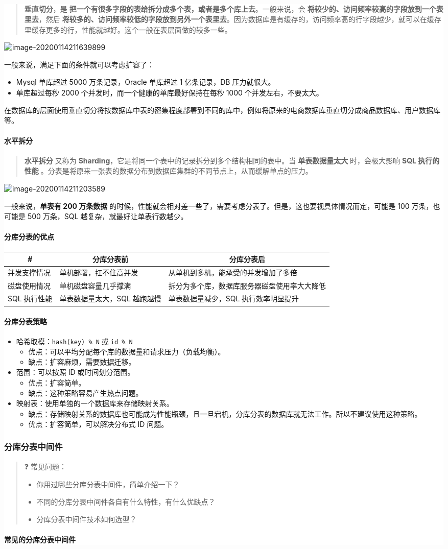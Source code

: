 > **垂直切分**，是 **把一个有很多字段的表给拆分成多个表，或者是多个库上去**。一般来说，会 **将较少的、访问频率较高的字段放到一个表里去**，然后 **将较多的、访问频率较低的字段放到另外一个表里去**。因为数据库是有缓存的，访问频率高的行字段越少，就可以在缓存里缓存更多的行，性能就越好。这个一般在表层面做的较多一些。

![image-20200114211639899](http://dunwu.test.upcdn.net/snap/image-20200114211639899.png)

一般来说，满足下面的条件就可以考虑扩容了：

- Mysql 单库超过 5000 万条记录，Oracle 单库超过 1 亿条记录，DB 压力就很大。
- 单库超过每秒 2000 个并发时，而一个健康的单库最好保持在每秒 1000 个并发左右，不要太大。

在数据库的层面使用垂直切分将按数据库中表的密集程度部署到不同的库中，例如将原来的电商数据库垂直切分成商品数据库、用户数据库等。

#### 水平拆分

> **水平拆分** 又称为 **Sharding**，它是将同一个表中的记录拆分到多个结构相同的表中。当 **单表数据量太大** 时，会极大影响 **SQL 执行的性能** 。分表是将原来一张表的数据分布到数据库集群的不同节点上，从而缓解单点的压力。

![image-20200114211203589](http://dunwu.test.upcdn.net/snap/image-20200114211203589.png)

一般来说，**单表有 200 万条数据** 的时候，性能就会相对差一些了，需要考虑分表了。但是，这也要视具体情况而定，可能是 100 万条，也可能是 500 万条，SQL 越复杂，就最好让单表行数越少。

#### 分库分表的优点

| #            | 分库分表前                   | 分库分表后                                   |
| ------------ | ---------------------------- | -------------------------------------------- |
| 并发支撑情况 | 单机部署，扛不住高并发       | 从单机到多机，能承受的并发增加了多倍         |
| 磁盘使用情况 | 单机磁盘容量几乎撑满         | 拆分为多个库，数据库服务器磁盘使用率大大降低 |
| SQL 执行性能 | 单表数据量太大，SQL 越跑越慢 | 单表数据量减少，SQL 执行效率明显提升         |

#### 分库分表策略

- 哈希取模：`hash(key) % N` 或 `id % N`
  - 优点：可以平均分配每个库的数据量和请求压力（负载均衡）。
  - 缺点：扩容麻烦，需要数据迁移。
- 范围：可以按照 ID 或时间划分范围。
  - 优点：扩容简单。
  - 缺点：这种策略容易产生热点问题。
- 映射表：使用单独的一个数据库来存储映射关系。
  - 缺点：存储映射关系的数据库也可能成为性能瓶颈，且一旦宕机，分库分表的数据库就无法工作。所以不建议使用这种策略。
  - 优点：扩容简单，可以解决分布式 ID 问题。

### 分库分表中间件

> ❓ 常见问题：
>
> - 你用过哪些分库分表中间件，简单介绍一下？
>
> - 不同的分库分表中间件各自有什么特性，有什么优缺点？
>
> - 分库分表中间件技术如何选型？

#### 常见的分库分表中间件
